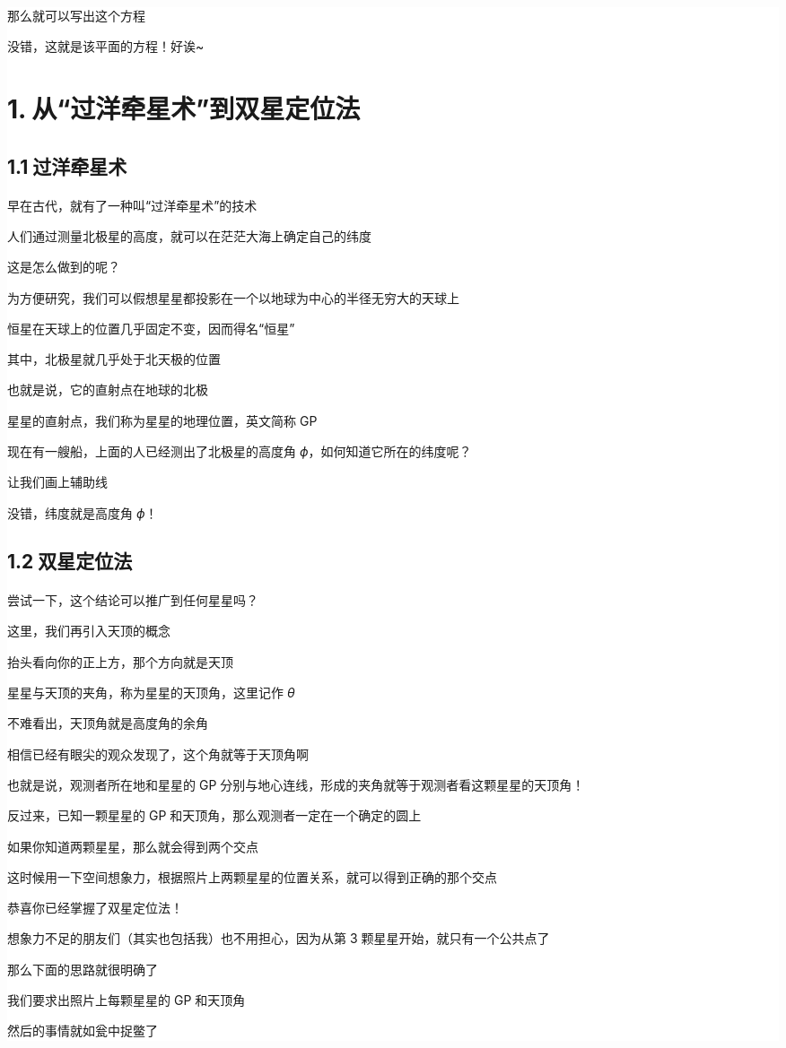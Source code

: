 那么就可以写出这个方程

没错，这就是该平面的方程！好诶~

# 1. 从“过洋牵星术”到双星定位法

## 1.1 过洋牵星术

早在古代，就有了一种叫“过洋牵星术”的技术

人们通过测量北极星的高度，就可以在茫茫大海上确定自己的纬度

这是怎么做到的呢？

为方便研究，我们可以假想星星都投影在一个以地球为中心的半径无穷大的天球上

恒星在天球上的位置几乎固定不变，因而得名“恒星”

其中，北极星就几乎处于北天极的位置

也就是说，它的直射点在地球的北极

星星的直射点，我们称为星星的地理位置，英文简称 GP

现在有一艘船，上面的人已经测出了北极星的高度角 $\phi$，如何知道它所在的纬度呢？

让我们画上辅助线

没错，纬度就是高度角 $\phi$！

## 1.2 双星定位法

尝试一下，这个结论可以推广到任何星星吗？

这里，我们再引入天顶的概念

抬头看向你的正上方，那个方向就是天顶

星星与天顶的夹角，称为星星的天顶角，这里记作 $\theta$

不难看出，天顶角就是高度角的余角

相信已经有眼尖的观众发现了，这个角就等于天顶角啊

也就是说，观测者所在地和星星的 GP 分别与地心连线，形成的夹角就等于观测者看这颗星星的天顶角！

反过来，已知一颗星星的 GP 和天顶角，那么观测者一定在一个确定的圆上

如果你知道两颗星星，那么就会得到两个交点

这时候用一下空间想象力，根据照片上两颗星星的位置关系，就可以得到正确的那个交点

恭喜你已经掌握了双星定位法！

想象力不足的朋友们（其实也包括我）也不用担心，因为从第 3 颗星星开始，就只有一个公共点了

那么下面的思路就很明确了

我们要求出照片上每颗星星的 GP 和天顶角

然后的事情就如瓮中捉鳖了
